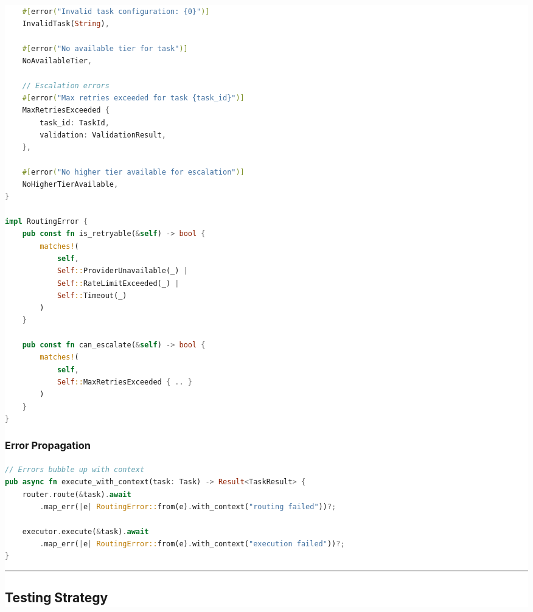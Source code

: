 ```rust
    #[error("Invalid task configuration: {0}")]
    InvalidTask(String),
    
    #[error("No available tier for task")]
    NoAvailableTier,
    
    // Escalation errors
    #[error("Max retries exceeded for task {task_id}")]
    MaxRetriesExceeded {
        task_id: TaskId,
        validation: ValidationResult,
    },
    
    #[error("No higher tier available for escalation")]
    NoHigherTierAvailable,
}

impl RoutingError {
    pub const fn is_retryable(&self) -> bool {
        matches!(
            self,
            Self::ProviderUnavailable(_) |
            Self::RateLimitExceeded(_) |
            Self::Timeout(_)
        )
    }
    
    pub const fn can_escalate(&self) -> bool {
        matches!(
            self,
            Self::MaxRetriesExceeded { .. }
        )
    }
}
```

### Error Propagation

```rust
// Errors bubble up with context
pub async fn execute_with_context(task: Task) -> Result<TaskResult> {
    router.route(&task).await
        .map_err(|e| RoutingError::from(e).with_context("routing failed"))?;
        
    executor.execute(&task).await
        .map_err(|e| RoutingError::from(e).with_context("execution failed"))?;
}
```

---

## Testing Strategy
